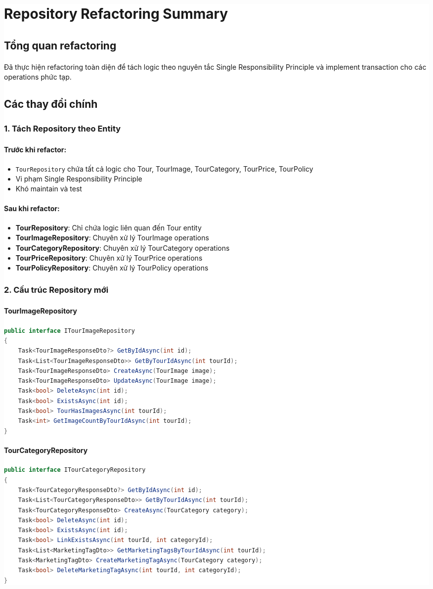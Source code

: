 # Repository Refactoring Summary

## Tổng quan refactoring

Đã thực hiện refactoring toàn diện để tách logic theo nguyên tắc Single Responsibility Principle và implement transaction cho các operations phức tạp.

## Các thay đổi chính

### 1. Tách Repository theo Entity

#### Trước khi refactor:
- `TourRepository` chứa tất cả logic cho Tour, TourImage, TourCategory, TourPrice, TourPolicy
- Vi phạm Single Responsibility Principle
- Khó maintain và test

#### Sau khi refactor:
- **TourRepository**: Chỉ chứa logic liên quan đến Tour entity
- **TourImageRepository**: Chuyên xử lý TourImage operations
- **TourCategoryRepository**: Chuyên xử lý TourCategory operations  
- **TourPriceRepository**: Chuyên xử lý TourPrice operations
- **TourPolicyRepository**: Chuyên xử lý TourPolicy operations

### 2. Cấu trúc Repository mới

#### TourImageRepository
```csharp
public interface ITourImageRepository
{
    Task<TourImageResponseDto?> GetByIdAsync(int id);
    Task<List<TourImageResponseDto>> GetByTourIdAsync(int tourId);
    Task<TourImageResponseDto> CreateAsync(TourImage image);
    Task<TourImageResponseDto> UpdateAsync(TourImage image);
    Task<bool> DeleteAsync(int id);
    Task<bool> ExistsAsync(int id);
    Task<bool> TourHasImagesAsync(int tourId);
    Task<int> GetImageCountByTourIdAsync(int tourId);
}
```

#### TourCategoryRepository
```csharp
public interface ITourCategoryRepository
{
    Task<TourCategoryResponseDto?> GetByIdAsync(int id);
    Task<List<TourCategoryResponseDto>> GetByTourIdAsync(int tourId);
    Task<TourCategoryResponseDto> CreateAsync(TourCategory category);
    Task<bool> DeleteAsync(int id);
    Task<bool> ExistsAsync(int id);
    Task<bool> LinkExistsAsync(int tourId, int categoryId);
    Task<List<MarketingTagDto>> GetMarketingTagsByTourIdAsync(int tourId);
    Task<MarketingTagDto> CreateMarketingTagAsync(TourCategory category);
    Task<bool> DeleteMarketingTagAsync(int tourId, int categoryId);
}
```
